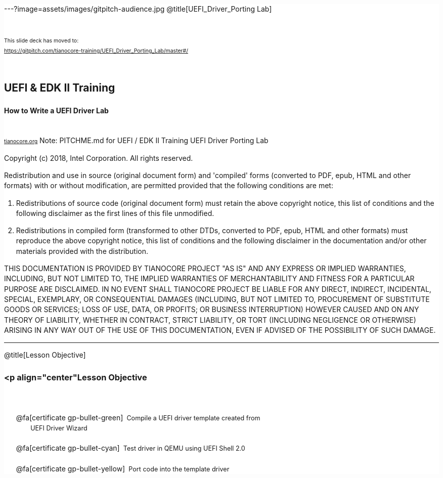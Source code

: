 ---?image=assets/images/gitpitch-audience.jpg
@title[UEFI_Driver_Porting Lab]
<br><br><br>
<span style="font-size:0.75em" >This slide deck has moved to:  
https://gitpitch.com/tianocore-training/UEFI_Driver_Porting_Lab/master#/
</span>
<br><br>
## <span class="gold"   >UEFI & EDK II Training</span>

#### How to Write a UEFI Driver Lab

<br>
<span style="font-size:0.75em" ><a href='http://www.tianocore.org'>tianocore.org</a></span>
Note:
  PITCHME.md for UEFI / EDK II Training  UEFI Driver Porting Lab

  Copyright (c) 2018, Intel Corporation. All rights reserved.<BR>

  Redistribution and use in source (original document form) and 'compiled'
  forms (converted to PDF, epub, HTML and other formats) with or without
  modification, are permitted provided that the following conditions are met:

  1) Redistributions of source code (original document form) must retain the
     above copyright notice, this list of conditions and the following
     disclaimer as the first lines of this file unmodified.

  2) Redistributions in compiled form (transformed to other DTDs, converted to
     PDF, epub, HTML and other formats) must reproduce the above copyright
     notice, this list of conditions and the following disclaimer in the
     documentation and/or other materials provided with the distribution.

  THIS DOCUMENTATION IS PROVIDED BY TIANOCORE PROJECT "AS IS" AND ANY EXPRESS OR
  IMPLIED WARRANTIES, INCLUDING, BUT NOT LIMITED TO, THE IMPLIED WARRANTIES OF
  MERCHANTABILITY AND FITNESS FOR A PARTICULAR PURPOSE ARE DISCLAIMED. IN NO
  EVENT SHALL TIANOCORE PROJECT  BE LIABLE FOR ANY DIRECT, INDIRECT, INCIDENTAL,
  SPECIAL, EXEMPLARY, OR CONSEQUENTIAL DAMAGES (INCLUDING, BUT NOT LIMITED TO,
  PROCUREMENT OF SUBSTITUTE GOODS OR SERVICES; LOSS OF USE, DATA, OR PROFITS;
  OR BUSINESS INTERRUPTION) HOWEVER CAUSED AND ON ANY THEORY OF LIABILITY,
  WHETHER IN CONTRACT, STRICT LIABILITY, OR TORT (INCLUDING NEGLIGENCE OR
  OTHERWISE) ARISING IN ANY WAY OUT OF THE USE OF THIS DOCUMENTATION, EVEN IF
  ADVISED OF THE POSSIBILITY OF SUCH DAMAGE.



---  
@title[Lesson Objective]
<BR>
### <p align="center"<span class="gold"   >Lesson Objective </span></p><br>


<ul style="list-style-type:none">
 <li>@fa[certificate gp-bullet-green]<span style="font-size:0.9em">&nbsp;&nbsp;Compile a UEFI driver template created from<br>&nbsp;&nbsp;&nbsp;&nbsp;&nbsp;&nbsp;&nbsp; UEFI Driver Wizard</span> </li><br>
 <li>@fa[certificate gp-bullet-cyan]<span style="font-size:0.9em">&nbsp;&nbsp;Test driver in QEMU using UEFI Shell 2.0</span></li><br>
 <li>@fa[certificate gp-bullet-yellow]<span style="font-size:0.9em">&nbsp;&nbsp;Port code into the template driver</span> </li>
</ul>
